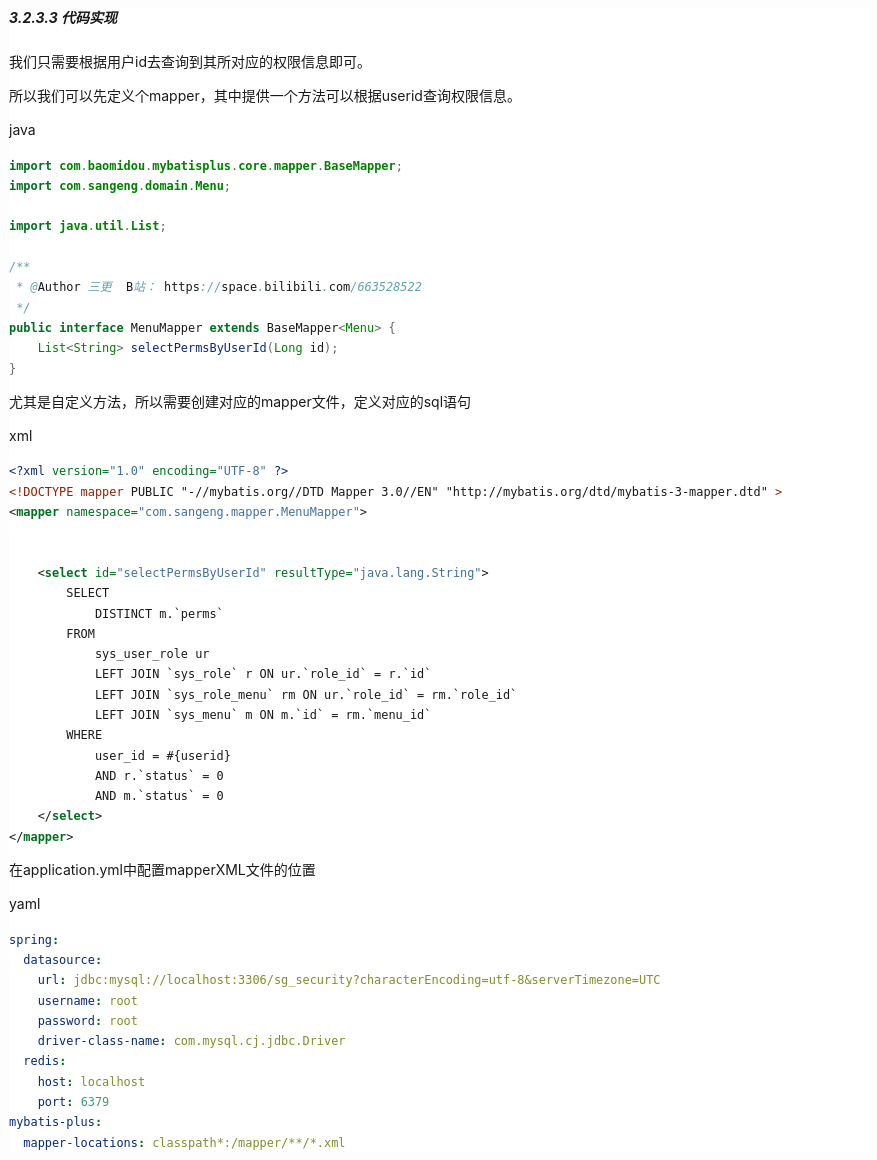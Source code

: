##### 3.2.3.3 代码实现

 我们只需要根据用户id去查询到其所对应的权限信息即可。

 所以我们可以先定义个mapper，其中提供一个方法可以根据userid查询权限信息。

java

```java
import com.baomidou.mybatisplus.core.mapper.BaseMapper;
import com.sangeng.domain.Menu;
 
import java.util.List;
 
/**
 * @Author 三更  B站： https://space.bilibili.com/663528522
 */
public interface MenuMapper extends BaseMapper<Menu> {
    List<String> selectPermsByUserId(Long id);
}
```

 尤其是自定义方法，所以需要创建对应的mapper文件，定义对应的sql语句

xml

```xml
<?xml version="1.0" encoding="UTF-8" ?>
<!DOCTYPE mapper PUBLIC "-//mybatis.org//DTD Mapper 3.0//EN" "http://mybatis.org/dtd/mybatis-3-mapper.dtd" >
<mapper namespace="com.sangeng.mapper.MenuMapper">
 
 
    <select id="selectPermsByUserId" resultType="java.lang.String">
        SELECT
            DISTINCT m.`perms`
        FROM
            sys_user_role ur
            LEFT JOIN `sys_role` r ON ur.`role_id` = r.`id`
            LEFT JOIN `sys_role_menu` rm ON ur.`role_id` = rm.`role_id`
            LEFT JOIN `sys_menu` m ON m.`id` = rm.`menu_id`
        WHERE
            user_id = #{userid}
            AND r.`status` = 0
            AND m.`status` = 0
    </select>
</mapper>
```

 在application.yml中配置mapperXML文件的位置

yaml

```yaml
spring:
  datasource:
    url: jdbc:mysql://localhost:3306/sg_security?characterEncoding=utf-8&serverTimezone=UTC
    username: root
    password: root
    driver-class-name: com.mysql.cj.jdbc.Driver
  redis:
    host: localhost
    port: 6379
mybatis-plus:
  mapper-locations: classpath*:/mapper/**/*.xml 
```
